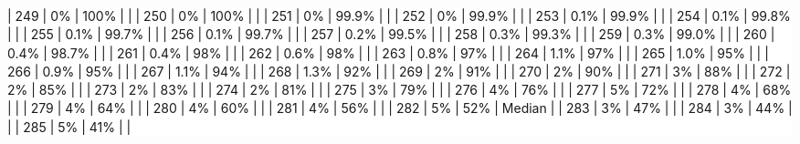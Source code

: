 | 249 | 0% | 100% |  |
| 250 | 0% | 100% |  |
| 251 | 0% | 99.9% |  |
| 252 | 0% | 99.9% |  |
| 253 | 0.1% | 99.9% |  |
| 254 | 0.1% | 99.8% |  |
| 255 | 0.1% | 99.7% |  |
| 256 | 0.1% | 99.7% |  |
| 257 | 0.2% | 99.5% |  |
| 258 | 0.3% | 99.3% |  |
| 259 | 0.3% | 99.0% |  |
| 260 | 0.4% | 98.7% |  |
| 261 | 0.4% | 98% |  |
| 262 | 0.6% | 98% |  |
| 263 | 0.8% | 97% |  |
| 264 | 1.1% | 97% |  |
| 265 | 1.0% | 95% |  |
| 266 | 0.9% | 95% |  |
| 267 | 1.1% | 94% |  |
| 268 | 1.3% | 92% |  |
| 269 | 2% | 91% |  |
| 270 | 2% | 90% |  |
| 271 | 3% | 88% |  |
| 272 | 2% | 85% |  |
| 273 | 2% | 83% |  |
| 274 | 2% | 81% |  |
| 275 | 3% | 79% |  |
| 276 | 4% | 76% |  |
| 277 | 5% | 72% |  |
| 278 | 4% | 68% |  |
| 279 | 4% | 64% |  |
| 280 | 4% | 60% |  |
| 281 | 4% | 56% |  |
| 282 | 5% | 52% | Median |
| 283 | 3% | 47% |  |
| 284 | 3% | 44% |  |
| 285 | 5% | 41% |  |